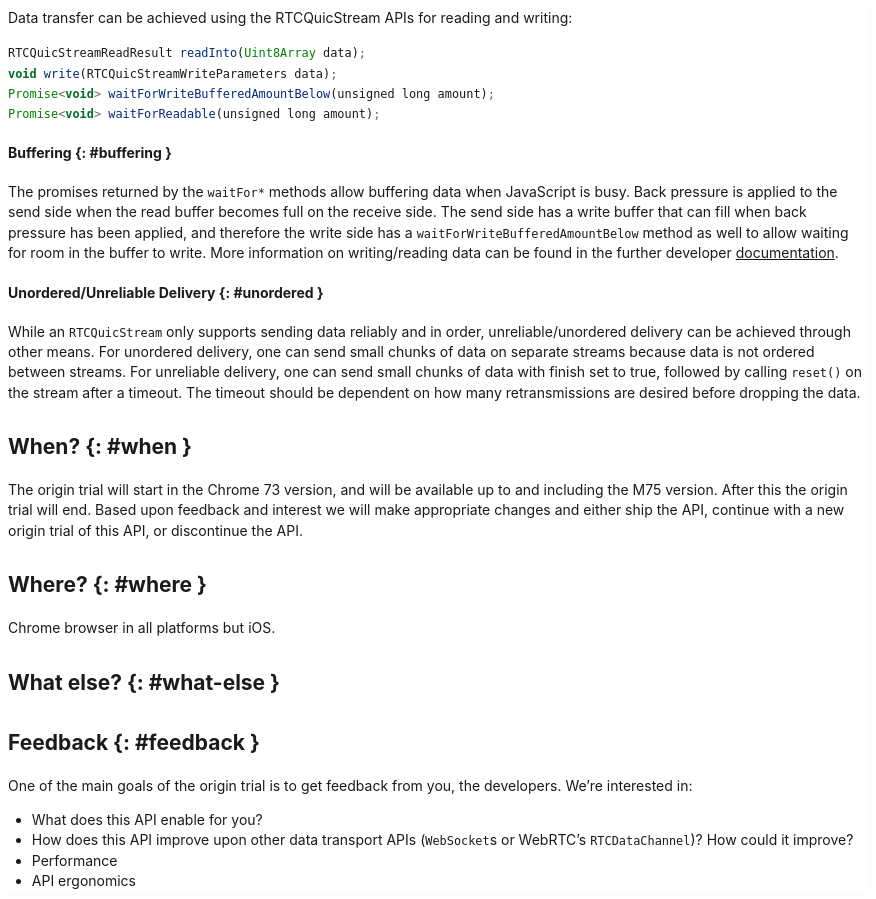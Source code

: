 Data transfer can be achieved using the RTCQuicStream APIs for reading and
writing:

```js
RTCQuicStreamReadResult readInto(Uint8Array data);
void write(RTCQuicStreamWriteParameters data);
Promise<void> waitForWriteBufferedAmountBelow(unsigned long amount);
Promise<void> waitForReadable(unsigned long amount);
```

#### Buffering {: #buffering }

The promises returned by the `waitFor*` methods allow buffering data when
JavaScript is busy. Back pressure is applied to the send side when the
read buffer becomes full on the receive side. The send side has a write
buffer that can fill when back pressure has been applied, and therefore
the write side has a `waitForWriteBufferedAmountBelow` method as well to
allow waiting for room in the buffer to write. More information on
writing/reading data can be found in the further developer
[documentation][further-documentation].

#### Unordered/Unreliable Delivery {: #unordered }

While an `RTCQuicStream` only supports sending data reliably and in order,
unreliable/unordered delivery can be achieved through other means. For
unordered delivery, one can send small chunks of data on separate streams
because data is not ordered between streams. For unreliable delivery, one
can send small chunks of data with finish set to true, followed by calling
`reset()` on the stream after a timeout. The timeout should be dependent on
how many retransmissions are desired before dropping the data.

## When? {: #when }

The origin trial will start in the Chrome 73 version, and will be available
up to and including the M75 version. After this the origin trial will
end. Based upon feedback and interest we will make appropriate changes
and either ship the API, continue with a new origin trial of this API, or
discontinue the API.

## Where? {: #where }

Chrome browser in all platforms but iOS.

## What else? {: #what-else }

## Feedback {: #feedback }

One of the main goals of the origin trial is to get feedback from you,
the developers. We’re interested in:

- What does this API enable for you?
- How does this API improve upon other data transport APIs
  (`WebSocket`s or WebRTC’s `RTCDataChannel`)? How could it improve?
- Performance
- API ergonomics


[quic-spec]: https://github.com/w3c/webrtc-quic
[quic-spec-issues]: https://github.com/w3c/webrtc-quic/issues
[ice-spec]: https://github.com/w3c/webrtc-ice
[ice-spec-issues]: https://github.com/w3c/webrtc-ice/issues
[explainer]: https://docs.google.com/document/d/12oNEcgjAjQERMvATCVCWpoTxNU47NRUzxCK5g0FysTk/edit?usp=sharing
[cr-bug]: https://bugs.chromium.org/p/chromium/issues/detail?id=874296
[ot-dev-guide]: https://github.com/GoogleChrome/OriginTrials/blob/gh-pages/developer-guide.md
[ot-use]: https://github.com/GoogleChrome/OriginTrials/blob/gh-pages/developer-guide.md
[ot-request]: https://developers.chrome.com/origintrials/#/trials/active
[further-documentation]: https://github.com/shampson/RTCQuicTransport-Origin-Trial-Documentation